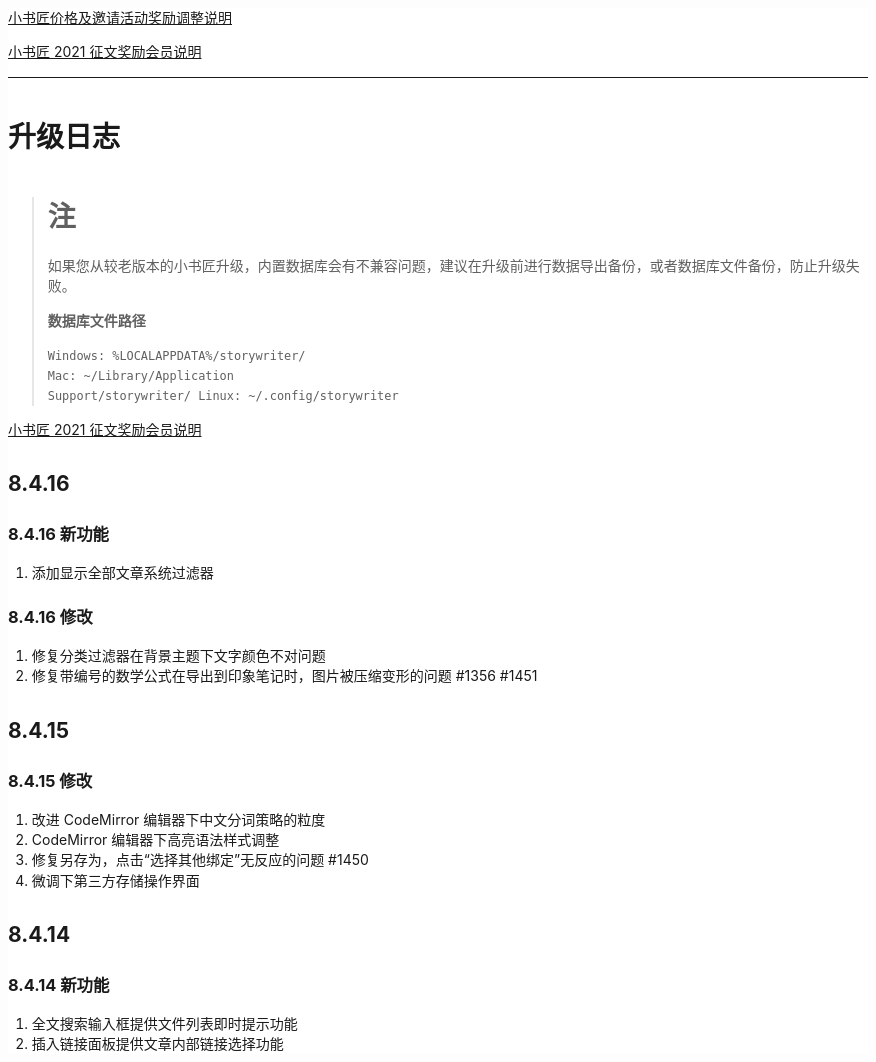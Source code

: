 [小书匠价格及邀请活动奖励调整说明](http://soft.xiaoshujiang.com/blog/price_change_plan)

[小书匠 2021 征文奖励会员说明](http://soft.xiaoshujiang.com/blog/story-writer/2021-essay-contest)

___

# 升级日志


> # <i class="fas fa-exclamation-triangle"></i>注
> 如果您从较老版本的小书匠升级，内置数据库会有不兼容问题，建议在升级前进行数据导出备份，或者数据库文件备份，防止升级失败。
> 
> **数据库文件路径**
> 
> ``` 
> Windows: %LOCALAPPDATA%/storywriter/ 
> Mac: ~/Library/Application
> Support/storywriter/ Linux: ~/.config/storywriter 
> ```



[小书匠 2021 征文奖励会员说明](http://soft.xiaoshujiang.com/blog/story-writer/2021-essay-contest)

## 8.4.16

### 8.4.16 新功能

1. 添加显示全部文章系统过滤器

### 8.4.16 修改

1. 修复分类过滤器在背景主题下文字颜色不对问题
2. 修复带编号的数学公式在导出到印象笔记时，图片被压缩变形的问题 #1356 #1451



## 8.4.15

### 8.4.15 修改

1. 改进 CodeMirror 编辑器下中文分词策略的粒度
2. CodeMirror 编辑器下高亮语法样式调整
3. 修复另存为，点击“选择其他绑定”无反应的问题 #1450
4. 微调下第三方存储操作界面



## 8.4.14

### 8.4.14 新功能

1. 全文搜索输入框提供文件列表即时提示功能
2. 插入链接面板提供文章内部链接选择功能
